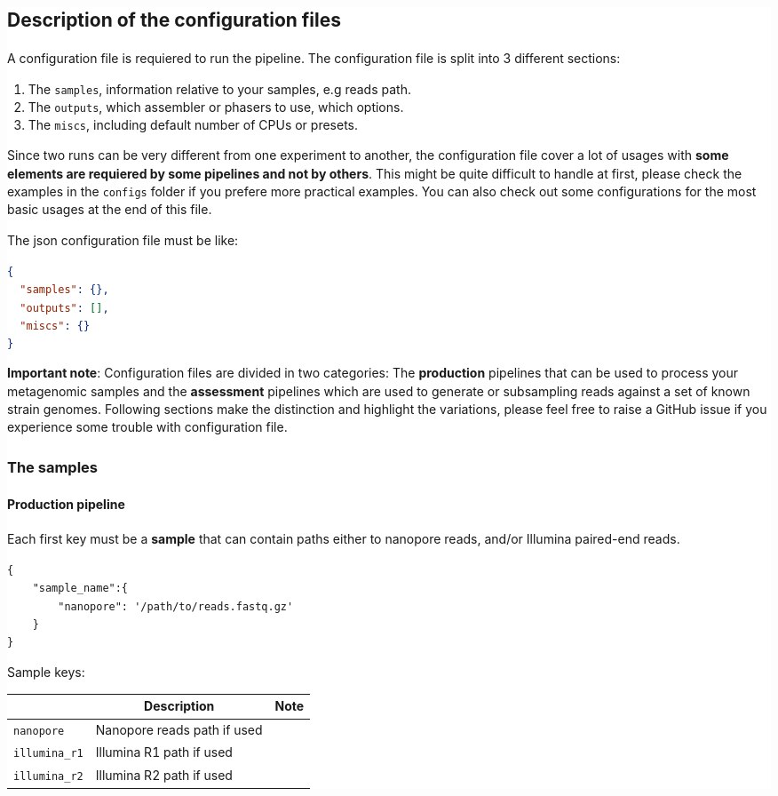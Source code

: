 ## Description of the configuration files

A configuration file is requiered to run the pipeline. The configuration file is split into 3 different sections:

1. The `samples`, information relative to your samples, e.g reads path.
2. The `outputs`, which assembler or phasers to use, which options.
3. The `miscs`, including default number of CPUs or presets.

Since two runs can be very different from one experiment to another, the configuration file cover a lot of usages with **some elements are requiered by some pipelines and not by others**. This might be quite difficult to handle at first, please check the examples in the `configs` folder if you prefere more practical examples. You can also check out some configurations for the most basic usages at the end of this file.

The json configuration file must be like:

```json
{
  "samples": {},
  "outputs": [],
  "miscs": {}
}
```

**Important note**: Configuration files are divided in two categories: The **production** pipelines that can be used to process your metagenomic samples and the **assessment** pipelines which are used to generate or subsampling reads against a set of known strain genomes. Following sections make the distinction and highlight the variations, please feel free to raise a GitHub issue if you experience some trouble with configuration file.

### The samples

#### Production pipeline

Each first key must be a **sample** that can contain paths either to nanopore reads, and/or Illumina paired-end reads.

```
{
	"sample_name":{
		"nanopore": '/path/to/reads.fastq.gz'
	}
}
```

Sample keys:

|               | Description                 | Note |
| ------------- | --------------------------- | ---- |
| `nanopore`    | Nanopore reads path if used |      |
| `illumina_r1` | Illumina R1 path if used    |      |
| `illumina_r2` | Illumina R2 path if used    |      |
